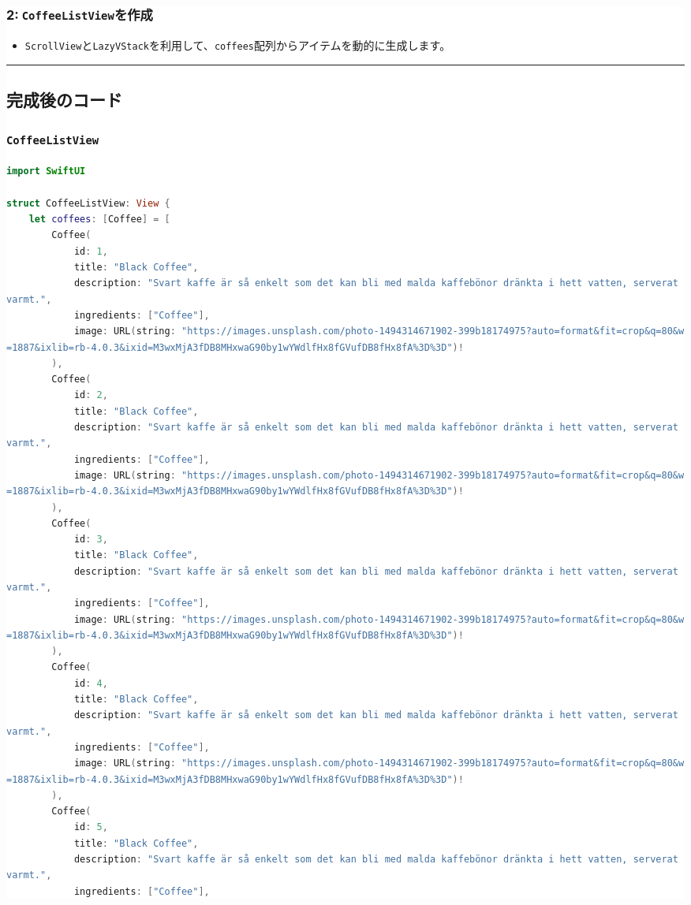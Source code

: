 
### 2: `CoffeeListView`を作成

- `ScrollView`と`LazyVStack`を利用して、`coffees`配列からアイテムを動的に生成します。

---

## 完成後のコード

### `CoffeeListView`

```swift
import SwiftUI

struct CoffeeListView: View {
    let coffees: [Coffee] = [
        Coffee(
            id: 1,
            title: "Black Coffee",
            description: "Svart kaffe är så enkelt som det kan bli med malda kaffebönor dränkta i hett vatten, serverat varmt.",
            ingredients: ["Coffee"],
            image: URL(string: "https://images.unsplash.com/photo-1494314671902-399b18174975?auto=format&fit=crop&q=80&w=1887&ixlib=rb-4.0.3&ixid=M3wxMjA3fDB8MHxwaG90by1wYWdlfHx8fGVufDB8fHx8fA%3D%3D")!
        ),
        Coffee(
            id: 2,
            title: "Black Coffee",
            description: "Svart kaffe är så enkelt som det kan bli med malda kaffebönor dränkta i hett vatten, serverat varmt.",
            ingredients: ["Coffee"],
            image: URL(string: "https://images.unsplash.com/photo-1494314671902-399b18174975?auto=format&fit=crop&q=80&w=1887&ixlib=rb-4.0.3&ixid=M3wxMjA3fDB8MHxwaG90by1wYWdlfHx8fGVufDB8fHx8fA%3D%3D")!
        ),
        Coffee(
            id: 3,
            title: "Black Coffee",
            description: "Svart kaffe är så enkelt som det kan bli med malda kaffebönor dränkta i hett vatten, serverat varmt.",
            ingredients: ["Coffee"],
            image: URL(string: "https://images.unsplash.com/photo-1494314671902-399b18174975?auto=format&fit=crop&q=80&w=1887&ixlib=rb-4.0.3&ixid=M3wxMjA3fDB8MHxwaG90by1wYWdlfHx8fGVufDB8fHx8fA%3D%3D")!
        ),
        Coffee(
            id: 4,
            title: "Black Coffee",
            description: "Svart kaffe är så enkelt som det kan bli med malda kaffebönor dränkta i hett vatten, serverat varmt.",
            ingredients: ["Coffee"],
            image: URL(string: "https://images.unsplash.com/photo-1494314671902-399b18174975?auto=format&fit=crop&q=80&w=1887&ixlib=rb-4.0.3&ixid=M3wxMjA3fDB8MHxwaG90by1wYWdlfHx8fGVufDB8fHx8fA%3D%3D")!
        ),
        Coffee(
            id: 5,
            title: "Black Coffee",
            description: "Svart kaffe är så enkelt som det kan bli med malda kaffebönor dränkta i hett vatten, serverat varmt.",
            ingredients: ["Coffee"],
```